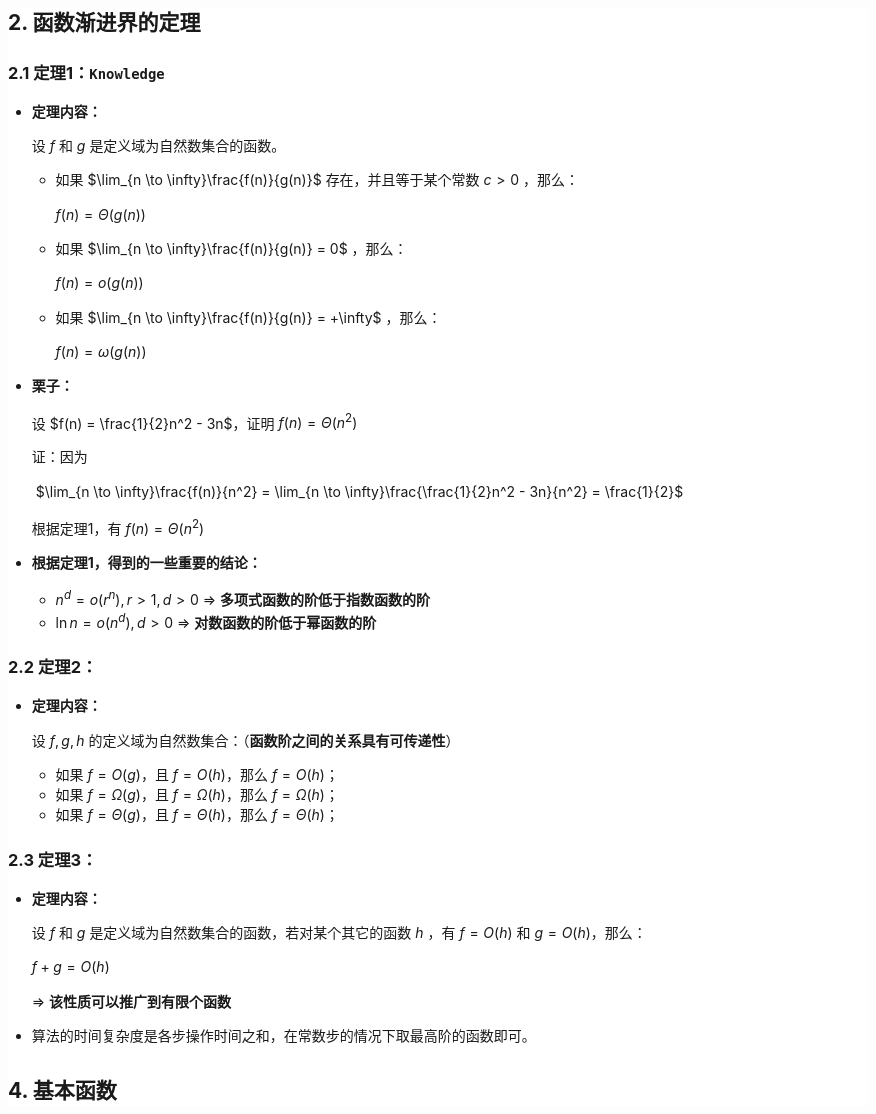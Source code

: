 ## 2. 函数渐进界的定理

### 2.1 定理1：`Knowledge`

- **定理内容：** 

  设 $f$ 和 $g$ 是定义域为自然数集合的函数。

  - 如果 $\lim_{n \to \infty}\frac{f(n)}{g(n)}$ 存在，并且等于某个常数 $c > 0$ ，那么：

    $f(n) = \Theta(g(n))$

  - 如果 $\lim_{n \to \infty}\frac{f(n)}{g(n)} = 0$ ，那么：

    $f(n) = o(g(n))$

  - 如果 $\lim_{n \to \infty}\frac{f(n)}{g(n)} = +\infty$ ，那么：

    $f(n) = \omega(g(n))$ 

- **栗子：**

  设 $f(n) = \frac{1}{2}n^2 - 3n$，证明 $f(n) = \Theta(n^2)$ 

  证：因为

  ​	$\lim_{n \to \infty}\frac{f(n)}{n^2} = \lim_{n \to \infty}\frac{\frac{1}{2}n^2 - 3n}{n^2} = \frac{1}{2}$

  根据定理1，有 $f(n) = \Theta(n^2)$

- **根据定理1，得到的一些重要的结论：**

  - $n^d = o(r^n), r > 1, d > 0$ => **多项式函数的阶低于指数函数的阶**
  - $\ln n = o(n^d), d > 0$ => **对数函数的阶低于幂函数的阶**

### 2.2 定理2：

- **定理内容：**

  设 $f, g, h$ 的定义域为自然数集合：（**函数阶之间的关系具有可传递性**）

  - 如果 $f = O(g)$，且 $f = O(h)$，那么 $f = O(h)$；
  - 如果 $f = \Omega(g)$，且 $f = \Omega(h)$，那么 $f = \Omega(h)$；
  - 如果 $f = \Theta(g)$，且 $f = \Theta(h)$，那么 $f = \Theta(h)$；

### 2.3 定理3：

- **定理内容：**

  设 $f$ 和 $g$ 是定义域为自然数集合的函数，若对某个其它的函数 $h$ ，有 $f = O(h)$ 和 $g = O(h)$，那么：

  $f + g = O(h)$

  => **该性质可以推广到有限个函数**

- 算法的时间复杂度是各步操作时间之和，在常数步的情况下取最高阶的函数即可。

## 4. 基本函数
